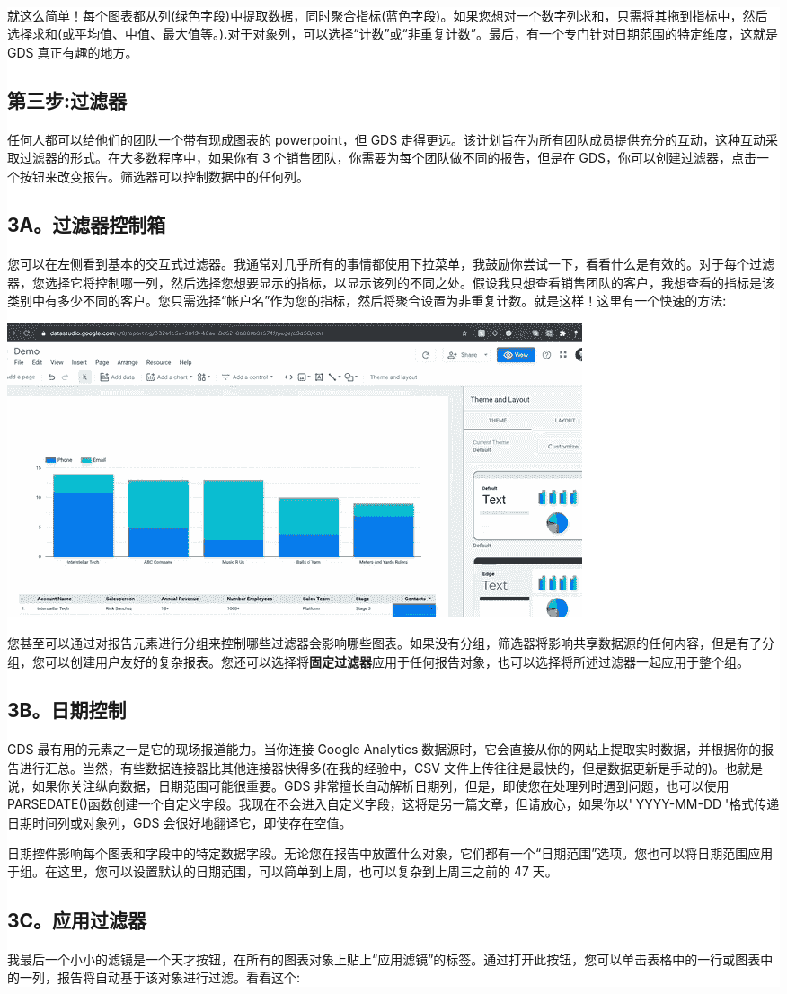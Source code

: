 就这么简单！每个图表都从列(绿色字段)中提取数据，同时聚合指标(蓝色字段)。如果您想对一个数字列求和，只需将其拖到指标中，然后选择求和(或平均值、中值、最大值等。).对于对象列，可以选择“计数”或“非重复计数”。最后，有一个专门针对日期范围的特定维度，这就是 GDS 真正有趣的地方。

## **第三步:过滤器**

任何人都可以给他们的团队一个带有现成图表的 powerpoint，但 GDS 走得更远。该计划旨在为所有团队成员提供充分的互动，这种互动采取过滤器的形式。在大多数程序中，如果你有 3 个销售团队，你需要为每个团队做不同的报告，但是在 GDS，你可以创建过滤器，点击一个按钮来改变报告。筛选器可以控制数据中的任何列。

## **3A。过滤器控制箱**

您可以在左侧看到基本的交互式过滤器。我通常对几乎所有的事情都使用下拉菜单，我鼓励你尝试一下，看看什么是有效的。对于每个过滤器，您选择它将控制哪一列，然后选择您想要显示的指标，以显示该列的不同之处。假设我只想查看销售团队的客户，我想查看的指标是该类别中有多少不同的客户。您只需选择“帐户名”作为您的指标，然后将聚合设置为非重复计数。就是这样！这里有一个快速的方法:

![](img/bd9d19b45f4853e0fd94734bf224d387.png)

您甚至可以通过对报告元素进行分组来控制哪些过滤器会影响哪些图表。如果没有分组，筛选器将影响共享数据源的任何内容，但是有了分组，您可以创建用户友好的复杂报表。您还可以选择将**固定过滤器**应用于任何报告对象，也可以选择将所述过滤器一起应用于整个组。

## **3B。日期控制**

GDS 最有用的元素之一是它的现场报道能力。当你连接 Google Analytics 数据源时，它会直接从你的网站上提取实时数据，并根据你的报告进行汇总。当然，有些数据连接器比其他连接器快得多(在我的经验中，CSV 文件上传往往是最快的，但是数据更新是手动的)。也就是说，如果你关注纵向数据，日期范围可能很重要。GDS 非常擅长自动解析日期列，但是，即使您在处理列时遇到问题，也可以使用 PARSEDATE()函数创建一个自定义字段。我现在不会进入自定义字段，这将是另一篇文章，但请放心，如果你以' YYYY-MM-DD '格式传递日期时间列或对象列，GDS 会很好地翻译它，即使存在空值。

日期控件影响每个图表和字段中的特定数据字段。无论您在报告中放置什么对象，它们都有一个“日期范围”选项。您也可以将日期范围应用于组。在这里，您可以设置默认的日期范围，可以简单到上周，也可以复杂到上周三之前的 47 天。

## **3C。应用过滤器**

我最后一个小小的滤镜是一个天才按钮，在所有的图表对象上贴上“应用滤镜”的标签。通过打开此按钮，您可以单击表格中的一行或图表中的一列，报告将自动基于该对象进行过滤。看看这个:
